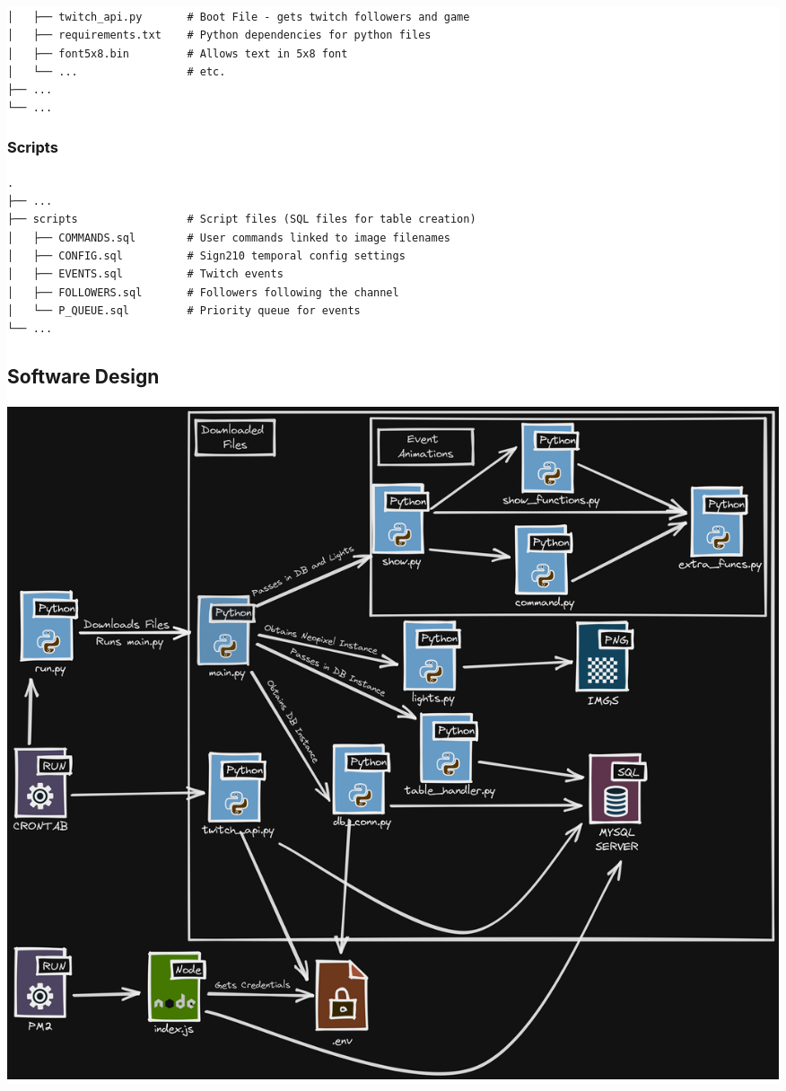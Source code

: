 ```
│   ├── twitch_api.py       # Boot File - gets twitch followers and game
│   ├── requirements.txt    # Python dependencies for python files
│   ├── font5x8.bin         # Allows text in 5x8 font
│   └── ...                 # etc.
├── ...
└── ...
```

### Scripts
```
.
├── ...
├── scripts                 # Script files (SQL files for table creation)
│   ├── COMMANDS.sql        # User commands linked to image filenames 
│   ├── CONFIG.sql          # Sign210 temporal config settings 
│   ├── EVENTS.sql          # Twitch events 
│   ├── FOLLOWERS.sql       # Followers following the channel
│   └── P_QUEUE.sql         # Priority queue for events
└── ...
```

## Software Design
![](img/Sign210_FileStructure.png)
